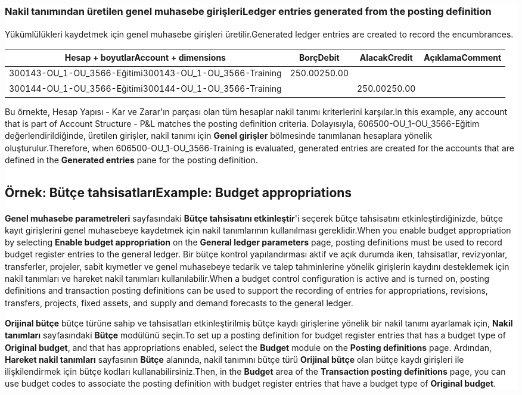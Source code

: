 ### <a name="ledger-entries-generated-from-the-posting-definition"></a><span data-ttu-id="6a393-147">Nakil tanımından üretilen genel muhasebe girişleri</span><span class="sxs-lookup"><span data-stu-id="6a393-147">Ledger entries generated from the posting definition</span></span>

<span data-ttu-id="6a393-148">Yükümlülükleri kaydetmek için genel muhasebe girişleri üretilir.</span><span class="sxs-lookup"><span data-stu-id="6a393-148">Generated ledger entries are created to record the encumbrances.</span></span>

| <span data-ttu-id="6a393-149">Hesap + boyutlar</span><span class="sxs-lookup"><span data-stu-id="6a393-149">Account + dimensions</span></span>           | <span data-ttu-id="6a393-150">Borç</span><span class="sxs-lookup"><span data-stu-id="6a393-150">Debit</span></span>  | <span data-ttu-id="6a393-151">Alacak</span><span class="sxs-lookup"><span data-stu-id="6a393-151">Credit</span></span> | <span data-ttu-id="6a393-152">Açıklama</span><span class="sxs-lookup"><span data-stu-id="6a393-152">Comment</span></span> |
|--------------------------------|--------|--------|---------|
| <span data-ttu-id="6a393-153">300143-OU\_1-OU\_3566-Eğitimi</span><span class="sxs-lookup"><span data-stu-id="6a393-153">300143-OU\_1-OU\_3566-Training</span></span> | <span data-ttu-id="6a393-154">250.00</span><span class="sxs-lookup"><span data-stu-id="6a393-154">250.00</span></span> |        |         |
| <span data-ttu-id="6a393-155">300144-OU\_1-OU\_3566-Eğitimi</span><span class="sxs-lookup"><span data-stu-id="6a393-155">300144-OU\_1-OU\_3566-Training</span></span> |        | <span data-ttu-id="6a393-156">250.00</span><span class="sxs-lookup"><span data-stu-id="6a393-156">250.00</span></span> |         |

<span data-ttu-id="6a393-157">Bu örnekte, Hesap Yapısı - Kar ve Zarar'ın parçası olan tüm hesaplar nakil tanımı kriterlerini karşılar.</span><span class="sxs-lookup"><span data-stu-id="6a393-157">In this example, any account that is part of Account Structure - P&L matches the posting definition criteria.</span></span> <span data-ttu-id="6a393-158">Dolayısıyla, 606500-OU\_1-OU\_3566-Eğitim değerlendirildiğinde, üretilen girişler, nakil tanımı için **Genel girişler** bölmesinde tanımlanan hesaplara yönelik oluşturulur.</span><span class="sxs-lookup"><span data-stu-id="6a393-158">Therefore, when 606500-OU\_1-OU\_3566-Training is evaluated, generated entries are created for the accounts that are defined in the **Generated entries** pane for the posting definition.</span></span>

## <a name="example-budget-appropriations"></a><span data-ttu-id="6a393-159">Örnek: Bütçe tahsisatları</span><span class="sxs-lookup"><span data-stu-id="6a393-159">Example: Budget appropriations</span></span>
<span data-ttu-id="6a393-160">**Genel muhasebe parametreleri** sayfasındaki **Bütçe tahsisatını etkinleştir**'i seçerek bütçe tahsisatını etkinleştirdiğinizde, bütçe kayıt girişlerini genel muhasebeye kaydetmek için nakil tanımlarının kullanılması gereklidir.</span><span class="sxs-lookup"><span data-stu-id="6a393-160">When you enable budget appropriation by selecting **Enable budget appropriation** on the **General ledger parameters** page, posting definitions must be used to record budget register entries to the general ledger.</span></span> <span data-ttu-id="6a393-161">Bir bütçe kontrol yapılandırması aktif ve açık durumda iken, tahsisatlar, revizyonlar, transferler, projeler, sabit kıymetler ve genel muhasebeye tedarik ve talep tahminlerine yönelik girişlerin kaydını desteklemek için nakil tanımları ve hareket nakil tanımları kullanılabilir.</span><span class="sxs-lookup"><span data-stu-id="6a393-161">When a budget control configuration is active and is turned on, posting definitions and transaction posting definitions can be used to support the recording of entries for appropriations, revisions, transfers, projects, fixed assets, and supply and demand forecasts to the general ledger.</span></span> 

<span data-ttu-id="6a393-162">**Orijinal bütçe** bütçe türüne sahip ve tahsisatları etkinleştirilmiş bütçe kaydı girişlerine yönelik bir nakil tanımı ayarlamak için, **Nakil tanımları** sayfasındaki **Bütçe** modülünü seçin.</span><span class="sxs-lookup"><span data-stu-id="6a393-162">To set up a posting definition for budget register entries that has a budget type of **Original budget**, and that has appropriations enabled, select the **Budget** module on the **Posting definitions** page.</span></span> <span data-ttu-id="6a393-163">Ardından, **Hareket nakil tanımları** sayfasının **Bütçe** alanında, nakil tanımını bütçe türü **Orijinal bütçe** olan bütçe kaydı girişleri ile ilişkilendirmek için bütçe kodları kullanabilirsiniz.</span><span class="sxs-lookup"><span data-stu-id="6a393-163">Then, in the **Budget** area of the **Transaction posting definitions** page, you can use budget codes to associate the posting definition with budget register entries that have a budget type of **Original budget**.</span></span> 
